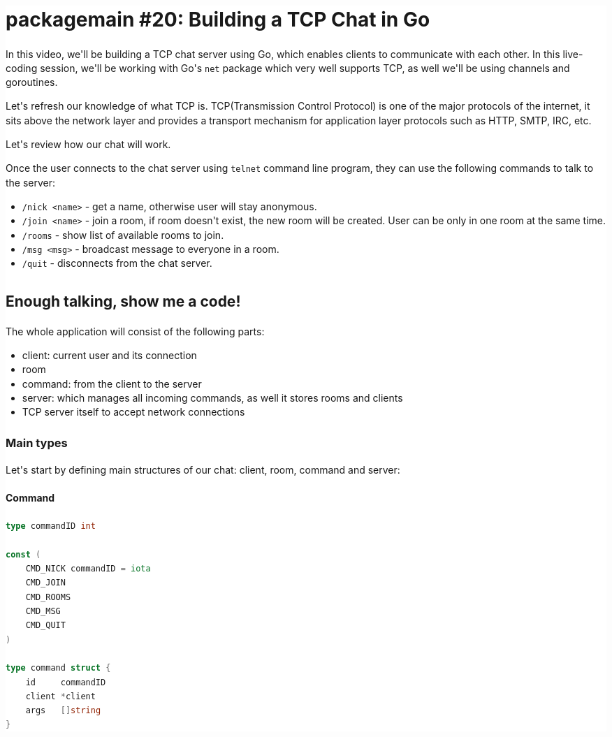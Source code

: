 # packagemain #20: Building a TCP Chat in Go

In this video, we'll be building a TCP chat server using Go, which enables clients to
communicate with each other. In this live-coding session, we'll be working with Go's `net`
package which very well supports TCP, as well we'll be using channels and goroutines.

Let's refresh our knowledge of what TCP is. TCP(Transmission Control Protocol) is one of the
major protocols of the internet, it sits above the network layer and provides a transport
mechanism for application layer protocols such as HTTP, SMTP, IRC, etc.

Let's review how our chat will work.

Once the user connects to the chat server using `telnet` command line program, they can use
the following commands to talk to the server:

- `/nick <name>` - get a name, otherwise user will stay anonymous.
- `/join <name>` - join a room, if room doesn't exist, the new room will be created. User can
be only in one room at the same time.
- `/rooms` - show list of available rooms to join.
- `/msg	<msg>` - broadcast message to everyone in a room.
- `/quit` - disconnects from the chat server.

## Enough talking, show me a code!

The whole application will consist of the following parts:

- client: current user and its connection
- room
- command: from the client to the server
- server: which manages all incoming commands, as well it stores rooms and clients
- TCP server itself to accept network connections

### Main types

Let's start by defining main structures of our chat: client, room, command and server:

#### Command

```go
type commandID int

const (
	CMD_NICK commandID = iota
	CMD_JOIN
	CMD_ROOMS
	CMD_MSG
	CMD_QUIT
)

type command struct {
	id     commandID
	client *client
	args   []string
}
```
